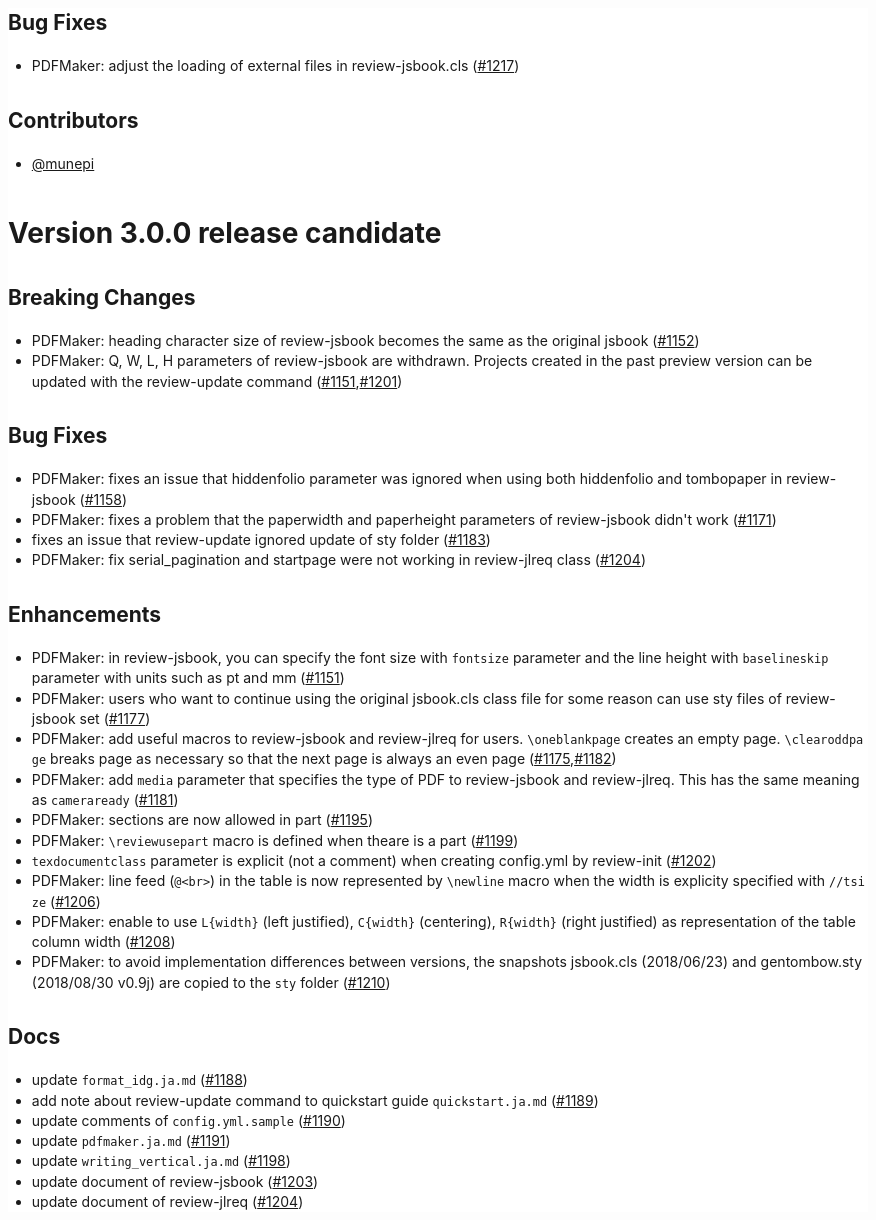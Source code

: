 ## Bug Fixes
* PDFMaker: adjust the loading of external files in review-jsbook.cls ([#1217])

## Contributors
* [@munepi](https://github.com/munepi)

[#1217]: https://github.com/kmuto/review/pull/1217

# Version 3.0.0 release candidate
## Breaking Changes
* PDFMaker: heading character size of review-jsbook becomes the same as the original jsbook ([#1152])
* PDFMaker: Q, W, L, H parameters of review-jsbook are withdrawn. Projects created in the past preview version can be updated with the review-update command ([#1151],[#1201])

## Bug Fixes
* PDFMaker: fixes an issue that hiddenfolio parameter was ignored when using both hiddenfolio and tombopaper in review-jsbook ([#1158])
* PDFMaker: fixes a problem that the paperwidth and paperheight parameters of review-jsbook didn't work ([#1171])
* fixes an issue that review-update ignored update of sty folder ([#1183])
* PDFMaker: fix serial_pagination and startpage were not working in review-jlreq class ([#1204])

## Enhancements
* PDFMaker: in review-jsbook, you can specify the font size with `fontsize` parameter and the line height with `baselineskip` parameter with units such as pt and mm ([#1151])
* PDFMaker: users who want to continue using the original jsbook.cls class file for some reason can use sty files of review-jsbook set ([#1177])
* PDFMaker: add useful macros to review-jsbook and review-jlreq for users. `\oneblankpage` creates an empty page. `\clearoddpage` breaks page as necessary so that the next page is always an even page ([#1175],[#1182])
* PDFMaker: add `media` parameter that specifies the type of PDF to review-jsbook and review-jlreq. This has the same meaning as `cameraready` ([#1181])
* PDFMaker: sections are now allowed in part ([#1195])
* PDFMaker: `\reviewusepart` macro is defined when theare is a part ([#1199])
* `texdocumentclass` parameter is explicit (not a comment) when creating config.yml by review-init ([#1202])
* PDFMaker: line feed (`@<br>`) in the table is now represented by `\newline` macro when the width is explicity specified with `//tsize` ([#1206])
* PDFMaker: enable to use `L{width}` (left justified), `C{width}` (centering), `R{width}` (right justified) as representation of the table column width ([#1208])
* PDFMaker: to avoid implementation differences between versions, the snapshots jsbook.cls (2018/06/23) and gentombow.sty (2018/08/30 v0.9j) are copied to the `sty` folder ([#1210])

## Docs
* update `format_idg.ja.md` ([#1188])
* add note about review-update command to quickstart guide `quickstart.ja.md` ([#1189])
* update comments of `config.yml.sample` ([#1190])
* update `pdfmaker.ja.md` ([#1191])
* update `writing_vertical.ja.md`  ([#1198])
* update document of review-jsbook ([#1203])
* update document of review-jlreq ([#1204])


[#1763]: https://github.com/kmuto/review/pull/1763
[#1767]: https://github.com/kmuto/review/pull/1767
[#1772]: https://github.com/kmuto/review/pull/1772
[#1773]: https://github.com/kmuto/review/pull/1773
[#1775]: https://github.com/kmuto/review/pull/1775
[#1776]: https://github.com/kmuto/review/pull/1776
[#1776]: https://github.com/kmuto/review/issues/1777
[#1779]: https://github.com/kmuto/review/pull/1779
[#1780]: https://github.com/kmuto/review/pull/1780
[#1782]: https://github.com/kmuto/review/pull/1782
[#1783]: https://github.com/kmuto/review/pull/1783
[#1784]: https://github.com/kmuto/review/pull/1784
[#1788]: https://github.com/kmuto/review/pull/1788
[#1789]: https://github.com/kmuto/review/issues/1789
[#1790]: https://github.com/kmuto/review/issues/1790
[#1791]: https://github.com/kmuto/review/issues/1791
[#1792]: https://github.com/kmuto/review/pull/1792
[#1718]: https://github.com/kmuto/review/issues/1718
[#1720]: https://github.com/kmuto/review/issues/1720
[#1724]: https://github.com/kmuto/review/issues/1724
[#1725]: https://github.com/kmuto/review/issues/1725
[#1726]: https://github.com/kmuto/review/issues/1726
[#1729]: https://github.com/kmuto/review/pull/1729
[#1730]: https://github.com/kmuto/review/pull/1730
[#1733]: https://github.com/kmuto/review/issues/1733
[#1734]: https://github.com/kmuto/review/issues/1734
[#1740]: https://github.com/kmuto/review/pull/1740
[#1742]: https://github.com/kmuto/review/pull/1742
[#1743]: https://github.com/kmuto/review/pull/1743
[#1744]: https://github.com/kmuto/review/issues/1744
[#1747]: https://github.com/kmuto/review/pull/1747
[#1748]: https://github.com/kmuto/review/pull/1748
[#1753]: https://github.com/kmuto/review/issues/1753
[#1755]: https://github.com/kmuto/review/issues/1755
[#1759]: https://github.com/kmuto/review/pull/1759
[#1760]: https://github.com/kmuto/review/pull/1760
[#1674]: https://github.com/kmuto/review/issues/1674
[#1683]: https://github.com/kmuto/review/pulls/1683
[#1684]: https://github.com/kmuto/review/pulls/1684
[#1685]: https://github.com/kmuto/review/pulls/1685
[#1686]: https://github.com/kmuto/review/issues/1686
[#1688]: https://github.com/kmuto/review/pulls/1688
[#1689]: https://github.com/kmuto/review/pulls/1689
[#1690]: https://github.com/kmuto/review/pulls/1690
[#1691]: https://github.com/kmuto/review/pulls/1691
[#1692]: https://github.com/kmuto/review/pulls/1692
[#1696]: https://github.com/kmuto/review/issues/1696
[#1697]: https://github.com/kmuto/review/pulls/1697
[#1698]: https://github.com/kmuto/review/pulls/1698
[#1699]: https://github.com/kmuto/review/pulls/1699
[#1700]: https://github.com/kmuto/review/pulls/1700
[#1702]: https://github.com/kmuto/review/pulls/1702
[#1704]: https://github.com/kmuto/review/pulls/1704
[#1706]: https://github.com/kmuto/review/issues/1706
[#1711]: https://github.com/kmuto/review/issues/1711
[#1679]: https://github.com/kmuto/review/issues/1679
[#1671]: https://github.com/kmuto/review/issues/1671
[#1670]: https://github.com/kmuto/review/pull/1670
[#1669]: https://github.com/kmuto/review/pull/1669
[#1666]: https://github.com/kmuto/review/issues/1666
[#1664]: https://github.com/kmuto/review/pull/1664
[#1663]: https://github.com/kmuto/review/pull/1663
[#1662]: https://github.com/kmuto/review/issues/1662
[#1660]: https://github.com/kmuto/review/issues/1660
[#1659]: https://github.com/kmuto/review/pull/1659
[#1658]: https://github.com/kmuto/review/pull/1658
[#1656]: https://github.com/kmuto/review/pull/1656
[#1655]: https://github.com/kmuto/review/pull/1655
[#1654]: https://github.com/kmuto/review/pull/1654
[#1653]: https://github.com/kmuto/review/pull/1653
[#1652]: https://github.com/kmuto/review/pull/1652
[#1650]: https://github.com/kmuto/review/pull/1650
[#1649]: https://github.com/kmuto/review/pull/1649
[#1648]: https://github.com/kmuto/review/pull/1648
[#1647]: https://github.com/kmuto/review/pull/1647
[#1646]: https://github.com/kmuto/review/pull/1646
[#1644]: https://github.com/kmuto/review/issues/1644
[#1643]: https://github.com/kmuto/review/pull/1643
[#1642]: https://github.com/kmuto/review/pull/1642
[#1641]: https://github.com/kmuto/review/pull/1641
[#1640]: https://github.com/kmuto/review/pull/1640
[#1639]: https://github.com/kmuto/review/pull/1639
[#1638]: https://github.com/kmuto/review/pull/1638
[#1637]: https://github.com/kmuto/review/pull/1637
[#1636]: https://github.com/kmuto/review/pull/1636
[#1635]: https://github.com/kmuto/review/pull/1635
[#1633]: https://github.com/kmuto/review/issues/1633
[#1632]: https://github.com/kmuto/review/issues/1632
[#1630]: https://github.com/kmuto/review/issues/1630
[#1629]: https://github.com/kmuto/review/pull/1629
[#1626]: https://github.com/kmuto/review/pull/1626
[#1623]: https://github.com/kmuto/review/issues/1623
[#1622]: https://github.com/kmuto/review/pull/1622
[#1619]: https://github.com/kmuto/review/issues/1619
[#1618]: https://github.com/kmuto/review/pull/1618
[#1617]: https://github.com/kmuto/review/pull/1617
[#1614]: https://github.com/kmuto/review/pull/1614
[#1613]: https://github.com/kmuto/review/pull/1613
[#1611]: https://github.com/kmuto/review/issues/1611
[#1610]: https://github.com/kmuto/review/pull/1610
[#1607]: https://github.com/kmuto/review/issues/1607
[#1606]: https://github.com/kmuto/review/issues/1606
[#1605]: https://github.com/kmuto/review/issues/1605
[#1604]: https://github.com/kmuto/review/issues/1604
[#1602]: https://github.com/kmuto/review/pull/1602
[#1598]: https://github.com/kmuto/review/pull/1598
[#1596]: https://github.com/kmuto/review/issues/1596
[#1594]: https://github.com/kmuto/review/pull/1594
[#1593]: https://github.com/kmuto/review/pull/1593
[#1591]: https://github.com/kmuto/review/issues/1591
[#1587]: https://github.com/kmuto/review/issues/1587
[#1575]: https://github.com/kmuto/review/issues/1575
[#1384]: https://github.com/kmuto/review/pull/1384
[#1393]: https://github.com/kmuto/review/issues/1393
[#1397]: https://github.com/kmuto/review/issues/1397
[#1483]: https://github.com/kmuto/review/issues/1483
[#1497]: https://github.com/kmuto/review/pull/1497
[#1511]: https://github.com/kmuto/review/pull/1511
[#1517]: https://github.com/kmuto/review/issues/1517
[#1520]: https://github.com/kmuto/review/pull/1520
[#1521]: https://github.com/kmuto/review/pull/1521
[#1522]: https://github.com/kmuto/review/pull/1522
[#1523]: https://github.com/kmuto/review/pull/1523
[#1526]: https://github.com/kmuto/review/pull/1526
[#1527]: https://github.com/kmuto/review/pull/1527
[#1528]: https://github.com/kmuto/review/pull/1528
[#1529]: https://github.com/kmuto/review/issues/1529
[#1530]: https://github.com/kmuto/review/issues/1530
[#1533]: https://github.com/kmuto/review/issues/1533
[#1534]: https://github.com/kmuto/review/issues/1534
[#1536]: https://github.com/kmuto/review/pull/1536
[#1538]: https://github.com/kmuto/review/pull/1538
[#1541]: https://github.com/kmuto/review/pull/1541
[#1543]: https://github.com/kmuto/review/pull/1543
[#1544]: https://github.com/kmuto/review/issues/1544
[#1545]: https://github.com/kmuto/review/issues/1545
[#1548]: https://github.com/kmuto/review/pull/1548
[#1549]: https://github.com/kmuto/review/pull/1549
[#1550]: https://github.com/kmuto/review/pull/1550
[#1551]: https://github.com/kmuto/review/pull/1551
[#1552]: https://github.com/kmuto/review/pull/1552
[#1558]: https://github.com/kmuto/review/pull/1558
[#1559]: https://github.com/kmuto/review/issues/1559
[#1560]: https://github.com/kmuto/review/pull/1560
[#1562]: https://github.com/kmuto/review/pull/1562
[#1563]: https://github.com/kmuto/review/pull/1563
[#1564]: https://github.com/kmuto/review/pull/1564
[#1569]: https://github.com/kmuto/review/pull/1569
[#1572]: https://github.com/kmuto/review/pull/1572
[#1573]: https://github.com/kmuto/review/pull/1573
[#1574]: https://github.com/kmuto/review/issues/1574
[#1584]: https://github.com/kmuto/review/pull/1584
[#1320]: https://github.com/kmuto/review/issues/1320
[#1485]: https://github.com/kmuto/review/issues/1485
[#1488]: https://github.com/kmuto/review/issues/1488
[#1490]: https://github.com/kmuto/review/pull/1490
[#1499]: https://github.com/kmuto/review/issues/1499
[#1501]: https://github.com/kmuto/review/pull/1501
[#1504]: https://github.com/kmuto/review/pull/1504
[#1505]: https://github.com/kmuto/review/issues/1505
[#1163]: https://github.com/kmuto/review/issues/1163
[#1412]: https://github.com/kmuto/review/pull/1412
[#1414]: https://github.com/kmuto/review/issues/1414
[#1416]: https://github.com/kmuto/review/issues/1416
[#1418]: https://github.com/kmuto/review/issues/1418
[#1420]: https://github.com/kmuto/review/issues/1420
[#1421]: https://github.com/kmuto/review/issues/1421
[#1424]: https://github.com/kmuto/review/pull/1424
[#1425]: https://github.com/kmuto/review/pull/1425
[#1426]: https://github.com/kmuto/review/pull/1426
[#1427]: https://github.com/kmuto/review/pull/1427
[#1428]: https://github.com/kmuto/review/pull/1428
[#1429]: https://github.com/kmuto/review/pull/1429
[#1430]: https://github.com/kmuto/review/pull/1430
[#1431]: https://github.com/kmuto/review/pull/1431
[#1432]: https://github.com/kmuto/review/issues/1432
[#1433]: https://github.com/kmuto/review/pull/1433
[#1436]: https://github.com/kmuto/review/pull/1436
[#1437]: https://github.com/kmuto/review/issues/1437
[#1438]: https://github.com/kmuto/review/pull/1438
[#1439]: https://github.com/kmuto/review/pull/1439
[#1442]: https://github.com/kmuto/review/issues/1442
[#1443]: https://github.com/kmuto/review/pull/1443
[#1445]: https://github.com/kmuto/review/pull/1445
[#1446]: https://github.com/kmuto/review/pull/1446
[#1447]: https://github.com/kmuto/review/issues/1447
[#1448]: https://github.com/kmuto/review/pull/1448
[#1449]: https://github.com/kmuto/review/pull/1449
[#1453]: https://github.com/kmuto/review/pull/1453
[#1455]: https://github.com/kmuto/review/pull/1455
[#1456]: https://github.com/kmuto/review/pull/1456
[#1457]: https://github.com/kmuto/review/pull/1457
[#1458]: https://github.com/kmuto/review/pull/1458
[#1459]: https://github.com/kmuto/review/pull/1459
[#1461]: https://github.com/kmuto/review/issues/1461
[#1462]: https://github.com/kmuto/review/issues/1462
[#1465]: https://github.com/kmuto/review/pull/1465
[#1466]: https://github.com/kmuto/review/pull/1466
[#1467]: https://github.com/kmuto/review/pull/1467
[#1468]: https://github.com/kmuto/review/pull/1468
[#1469]: https://github.com/kmuto/review/issues/1469
[#1474]: https://github.com/kmuto/review/issues/1474
[#1476]: https://github.com/kmuto/review/issues/1476
[#1478]: https://github.com/kmuto/review/issues/1478
[#1484]: https://github.com/kmuto/review/pull/1484
[#1337]: https://github.com/kmuto/review/issues/1337
[#1338]: https://github.com/kmuto/review/issues/1338
[#1340]: https://github.com/kmuto/review/issues/1340
[#1341]: https://github.com/kmuto/review/issues/1341
[#1348]: https://github.com/kmuto/review/issues/1348
[#1350]: https://github.com/kmuto/review/issues/1350
[#1353]: https://github.com/kmuto/review/pull/1353
[#1354]: https://github.com/kmuto/review/pull/1354
[#1356]: https://github.com/kmuto/review/pull/1356
[#1359]: https://github.com/kmuto/review/pull/1359
[#1360]: https://github.com/kmuto/review/pull/1360
[#1362]: https://github.com/kmuto/review/pull/1362
[#1363]: https://github.com/kmuto/review/issues/1363
[#1365]: https://github.com/kmuto/review/pull/1365
[#1367]: https://github.com/kmuto/review/issues/1367
[#1368]: https://github.com/kmuto/review/issues/1368
[#1371]: https://github.com/kmuto/review/pull/1371
[#1372]: https://github.com/kmuto/review/pull/1372
[#1373]: https://github.com/kmuto/review/pull/1373
[#1374]: https://github.com/kmuto/review/pull/1374
[#1375]: https://github.com/kmuto/review/pull/1375
[#1378]: https://github.com/kmuto/review/pull/1378
[#1379]: https://github.com/kmuto/review/issues/1379
[#1381]: https://github.com/kmuto/review/issues/1381
[#1383]: https://github.com/kmuto/review/issues/1383
[#1385]: https://github.com/kmuto/review/issues/1385
[#1386]: https://github.com/kmuto/review/pull/1386
[#1388]: https://github.com/kmuto/review/pull/1388
[#1389]: https://github.com/kmuto/review/pull/1389
[#1390]: https://github.com/kmuto/review/pull/1390
[#1391]: https://github.com/kmuto/review/pull/1391
[#1392]: https://github.com/kmuto/review/issues/1392
[#1395]: https://github.com/kmuto/review/issues/1395
[#1398]: https://github.com/kmuto/review/issues/1398
[#1401]: https://github.com/kmuto/review/pull/1401
[#1402]: https://github.com/kmuto/review/pull/1402
[#1403]: https://github.com/kmuto/review/pull/1403
[#1404]: https://github.com/kmuto/review/pull/1404
[#1405]: https://github.com/kmuto/review/pull/1405
[#1407]: https://github.com/kmuto/review/pull/1407
[#1011]: https://github.com/kmuto/review/issues/1011
[#1220]: https://github.com/kmuto/review/issues/1220
[#1275]: https://github.com/kmuto/review/pull/1275
[#1280]: https://github.com/kmuto/review/pull/1280
[#1281]: https://github.com/kmuto/review/issues/1281
[#1283]: https://github.com/kmuto/review/pull/1283
[#1284]: https://github.com/kmuto/review/issues/1284
[#1286]: https://github.com/kmuto/review/pull/1286
[#1288]: https://github.com/kmuto/review/issues/1288
[#1293]: https://github.com/kmuto/review/pull/1293
[#1294]: https://github.com/kmuto/review/issues/1294
[#1297]: https://github.com/kmuto/review/pull/1297
[#1298]: https://github.com/kmuto/review/pull/1298
[#1299]: https://github.com/kmuto/review/pull/1299
[#1300]: https://github.com/kmuto/review/pull/1300
[#1301]: https://github.com/kmuto/review/pull/1301
[#1303]: https://github.com/kmuto/review/pull/1303
[#1304]: https://github.com/kmuto/review/pull/1304
[#1305]: https://github.com/kmuto/review/pull/1305
[#1308]: https://github.com/kmuto/review/pull/1308
[#1309]: https://github.com/kmuto/review/issues/1309
[#1312]: https://github.com/kmuto/review/issues/1312
[#1313]: https://github.com/kmuto/review/issues/1313
[#1317]: https://github.com/kmuto/review/pull/1317
[#1318]: https://github.com/kmuto/review/issues/1318
[#1325]: https://github.com/kmuto/review/issues/1325
[#1327]: https://github.com/kmuto/review/issues/1327
[#1328]: https://github.com/kmuto/review/pull/1328
[#1336]: https://github.com/kmuto/review/pull/1336
[#1224]: https://github.com/kmuto/review/issues/1224
[#1225]: https://github.com/kmuto/review/pull/1225
[#1226]: https://github.com/kmuto/review/pull/1226
[#1229]: https://github.com/kmuto/review/pull/1229
[#1231]: https://github.com/kmuto/review/issues/1231
[#1233]: https://github.com/kmuto/review/issues/1233
[#1235]: https://github.com/kmuto/review/issues/1235
[#1239]: https://github.com/kmuto/review/pull/1239
[#1240]: https://github.com/kmuto/review/pull/1240
[#1242]: https://github.com/kmuto/review/pull/1242
[#1243]: https://github.com/kmuto/review/issues/1243
[#1247]: https://github.com/kmuto/review/issues/1247
[#1250]: https://github.com/kmuto/review/pull/1250
[#1252]: https://github.com/kmuto/review/issues/1252
[#1254]: https://github.com/kmuto/review/issues/1254
[#1257]: https://github.com/kmuto/review/issues/1257
[#1258]: https://github.com/kmuto/review/issues/1258
[#1262]: https://github.com/kmuto/review/issues/1262
[#1264]: https://github.com/kmuto/review/issues/1264
[#1267]: https://github.com/kmuto/review/issues/1267
[#1268]: https://github.com/kmuto/review/issues/1268
[#1273]: https://github.com/kmuto/review/issues/1273
[#1151]: https://github.com/kmuto/review/issues/1151
[#1152]: https://github.com/kmuto/review/issues/1152
[#1158]: https://github.com/kmuto/review/issues/1158
[#1171]: https://github.com/kmuto/review/issues/1171
[#1175]: https://github.com/kmuto/review/pull/1175
[#1177]: https://github.com/kmuto/review/pull/1177
[#1181]: https://github.com/kmuto/review/issues/1181
[#1182]: https://github.com/kmuto/review/pull/1182
[#1183]: https://github.com/kmuto/review/issues/1183
[#1188]: https://github.com/kmuto/review/pull/1188
[#1189]: https://github.com/kmuto/review/pull/1189
[#1190]: https://github.com/kmuto/review/pull/1190
[#1191]: https://github.com/kmuto/review/pull/1191
[#1195]: https://github.com/kmuto/review/issues/1195
[#1198]: https://github.com/kmuto/review/pull/1198
[#1199]: https://github.com/kmuto/review/pull/1199
[#1201]: https://github.com/kmuto/review/pull/1201
[#1202]: https://github.com/kmuto/review/pull/1202
[#1203]: https://github.com/kmuto/review/pull/1203
[#1204]: https://github.com/kmuto/review/pull/1204
[#1206]: https://github.com/kmuto/review/issues/1206
[#1208]: https://github.com/kmuto/review/pull/1208
[#1210]: https://github.com/kmuto/review/issues/1210
[#1144]: https://github.com/kmuto/review/issues/1144
[#1146]: https://github.com/kmuto/review/issues/1146
[#1147]: https://github.com/kmuto/review/issues/1147
[#1156]: https://github.com/kmuto/review/issues/1156
[#1160]: https://github.com/kmuto/review/issues/1160
[#1167]: https://github.com/kmuto/review/issues/1167
[#812]: https://github.com/kmuto/review/issues/812
[#868]: https://github.com/kmuto/review/issues/868
[#912]: https://github.com/kmuto/review/issues/912
[#1032]: https://github.com/kmuto/review/issues/1032
[#1064]: https://github.com/kmuto/review/issues/1064
[#1090]: https://github.com/kmuto/review/issues/1090
[#1093]: https://github.com/kmuto/review/issues/1093
[#1111]: https://github.com/kmuto/review/pull/1111
[#1112]: https://github.com/kmuto/review/pull/1112
[#1114]: https://github.com/kmuto/review/pull/1114
[#1115]: https://github.com/kmuto/review/issues/1115
[#1116]: https://github.com/kmuto/review/pull/1116
[#1117]: https://github.com/kmuto/review/pull/1117
[#1121]: https://github.com/kmuto/review/pull/1121
[#1128]: https://github.com/kmuto/review/issues/1128
[#1129]: https://github.com/kmuto/review/pull/1129
[#1136]: https://github.com/kmuto/review/issues/1136
[#1138]: https://github.com/kmuto/review/issues/1138
[#886]: https://github.com/kmuto/review/issues/886
[#912]: https://github.com/kmuto/review/issues/912
[#1032]: https://github.com/kmuto/review/issues/1032
[#1065]: https://github.com/kmuto/review/pull/1065
[#1073]: https://github.com/kmuto/review/issues/1073
[#1077]: https://github.com/kmuto/review/pull/1077
[#1079]: https://github.com/kmuto/review/pull/1079
[#1081]: https://github.com/kmuto/review/pull/1081
[#1080]: https://github.com/kmuto/review/issues/1080
[#1083]: https://github.com/kmuto/review/issues/1083
[#1084]: https://github.com/kmuto/review/pull/1084
[#1086]: https://github.com/kmuto/review/issues/1086
[#1091]: https://github.com/kmuto/review/pull/1091
[#1094]: https://github.com/kmuto/review/pull/1094
[#1095]: https://github.com/kmuto/review/pull/1095
[#1097]: https://github.com/kmuto/review/pull/1097
[#1098]: https://github.com/kmuto/review/pull/1098
[#1103]: https://github.com/kmuto/review/pull/1103
[#635]: https://github.com/kmuto/review/issues/635
[#655]: https://github.com/kmuto/review/issues/655
[#743]: https://github.com/kmuto/review/issues/743
[#792]: https://github.com/kmuto/review/issues/792
[#808]: https://github.com/kmuto/review/issues/808
[#812]: https://github.com/kmuto/review/issues/812
[#829]: https://github.com/kmuto/review/issues/829
[#848]: https://github.com/kmuto/review/issues/848
[#879]: https://github.com/kmuto/review/issues/879
[#881]: https://github.com/kmuto/review/issues/881
[#916]: https://github.com/kmuto/review/issues/916
[#920]: https://github.com/kmuto/review/issues/920
[#938]: https://github.com/kmuto/review/issues/938
[#935]: https://github.com/kmuto/review/issues/935
[#943]: https://github.com/kmuto/review/issues/943
[#950]: https://github.com/kmuto/review/issues/950
[#957]: https://github.com/kmuto/review/issues/957
[#962]: https://github.com/kmuto/review/issues/962
[#968]: https://github.com/kmuto/review/issues/968
[#975]: https://github.com/kmuto/review/issues/975
[#993]: https://github.com/kmuto/review/issues/993
[#1001]: https://github.com/kmuto/review/pull/1001
[#1002]: https://github.com/kmuto/review/issues/1002
[#1006]: https://github.com/kmuto/review/issues/1006
[#1007]: https://github.com/kmuto/review/issues/1007
[#1008]: https://github.com/kmuto/review/pull/1008
[#1010]: https://github.com/kmuto/review/pull/1010
[#1016]: https://github.com/kmuto/review/issues/1016
[#1022]: https://github.com/kmuto/review/issues/1022
[#1027]: https://github.com/kmuto/review/issues/1027
[#1029]: https://github.com/kmuto/review/issues/1029
[#1036]: https://github.com/kmuto/review/issues/1036
[#1040]: https://github.com/kmuto/review/issues/1040
[#1045]: https://github.com/kmuto/review/issues/1045
[#1046]: https://github.com/kmuto/review/issues/1046
[#1059]: https://github.com/kmuto/review/issues/1059
[#1060]: https://github.com/kmuto/review/issues/1060
[#1063]: https://github.com/kmuto/review/issues/1063
[#841]: https://github.com/kmuto/review/issues/841
[#882]: https://github.com/kmuto/review/issues/882
[#887]: https://github.com/kmuto/review/issues/887
[#891]: https://github.com/kmuto/review/issues/891
[#894]: https://github.com/kmuto/review/pull/894
[#896]: https://github.com/kmuto/review/issues/896
[#899]: https://github.com/kmuto/review/issues/899
[#907]: https://github.com/kmuto/review/pull/907
[#908]: https://github.com/kmuto/review/pull/908
[#918]: https://github.com/kmuto/review/issues/918
[#921]: https://github.com/kmuto/review/issues/921
[#922]: https://github.com/kmuto/review/pull/922
[#926]: https://github.com/kmuto/review/issues/926
[#927]: https://github.com/kmuto/review/pull/927
[#931]: https://github.com/kmuto/review/pull/931
[#933]: https://github.com/kmuto/review/issues/933
[#937]: https://github.com/kmuto/review/pull/937
[#939]: https://github.com/kmuto/review/pull/939
[#940]: https://github.com/kmuto/review/issues/940
[#942]: https://github.com/kmuto/review/issues/942
[#944]: https://github.com/kmuto/review/pull/944
[#946]: https://github.com/kmuto/review/issues/946
[#947]: https://github.com/kmuto/review/pull/947
[#953]: https://github.com/kmuto/review/issues/953
[#954]: https://github.com/kmuto/review/issues/954
[#958]: https://github.com/kmuto/review/issues/958
[#121]: https://github.com/kmuto/review/issues/121
[#705]: https://github.com/kmuto/review/issues/705
[#800]: https://github.com/kmuto/review/pull/800
[#802]: https://github.com/kmuto/review/issues/802
[#803]: https://github.com/kmuto/review/issues/803
[#805]: https://github.com/kmuto/review/pull/805
[#815]: https://github.com/kmuto/review/pull/815
[#817]: https://github.com/kmuto/review/pull/817
[#819]: https://github.com/kmuto/review/issues/819
[#823]: https://github.com/kmuto/review/issues/823
[#824]: https://github.com/kmuto/review/issues/824
[#828]: https://github.com/kmuto/review/pull/828
[#830]: https://github.com/kmuto/review/pull/830
[#831]: https://github.com/kmuto/review/pull/831
[#833]: https://github.com/kmuto/review/pull/833
[#834]: https://github.com/kmuto/review/issues/834
[#836]: https://github.com/kmuto/review/issues/836
[#840]: https://github.com/kmuto/review/pull/840
[#843]: https://github.com/kmuto/review/issues/843
[#837]: https://github.com/kmuto/review/issues/837
[#846]: https://github.com/kmuto/review/issues/846
[#847]: https://github.com/kmuto/review/pull/847
[#852]: https://github.com/kmuto/review/issues/852
[#856]: https://github.com/kmuto/review/issues/856
[#862]: https://github.com/kmuto/review/pull/862
[#867]: https://github.com/kmuto/review/issues/867
[#872]: https://github.com/kmuto/review/issues/872
[#876]: https://github.com/kmuto/review/issues/876
[#765]: https://github.com/kmuto/review/issues/765
[#766]: https://github.com/kmuto/review/issues/766
[#767]: https://github.com/kmuto/review/issues/767
[#770]: https://github.com/kmuto/review/issues/770
[#771]: https://github.com/kmuto/review/issues/771
[#773]: https://github.com/kmuto/review/issues/773
[#774]: https://github.com/kmuto/review/issues/774
[#776]: https://github.com/kmuto/review/issues/776
[#777]: https://github.com/kmuto/review/issues/777
[#778]: https://github.com/kmuto/review/issues/778
[#779]: https://github.com/kmuto/review/issues/779
[#780]: https://github.com/kmuto/review/issues/780
[#782]: https://github.com/kmuto/review/issues/782
[#784]: https://github.com/kmuto/review/issues/784
[#785]: https://github.com/kmuto/review/issues/785
[#787]: https://github.com/kmuto/review/issues/787
[#788]: https://github.com/kmuto/review/issues/788
[#794]: https://github.com/kmuto/review/issues/794
[#795]: https://github.com/kmuto/review/issues/795
[#261]: https://github.com/kmuto/review/issues/261
[#360]: https://github.com/kmuto/review/issues/360
[#660]: https://github.com/kmuto/review/issues/660
[#667]: https://github.com/kmuto/review/issues/667
[#669]: https://github.com/kmuto/review/issues/669
[#681]: https://github.com/kmuto/review/issues/681
[#682]: https://github.com/kmuto/review/issues/682
[#683]: https://github.com/kmuto/review/issues/683
[#684]: https://github.com/kmuto/review/issues/684
[#685]: https://github.com/kmuto/review/issues/685
[#686]: https://github.com/kmuto/review/issues/686
[#688]: https://github.com/kmuto/review/issues/688
[#693]: https://github.com/kmuto/review/issues/693
[#696]: https://github.com/kmuto/review/issues/696
[#697]: https://github.com/kmuto/review/issues/697
[#706]: https://github.com/kmuto/review/issues/706
[#708]: https://github.com/kmuto/review/issues/708
[#710]: https://github.com/kmuto/review/issues/710
[#711]: https://github.com/kmuto/review/issues/711
[#712]: https://github.com/kmuto/review/issues/712
[#713]: https://github.com/kmuto/review/issues/713
[#714]: https://github.com/kmuto/review/issues/714
[#716]: https://github.com/kmuto/review/issues/716
[#717]: https://github.com/kmuto/review/issues/717
[#718]: https://github.com/kmuto/review/issues/718
[#719]: https://github.com/kmuto/review/issues/719
[#720]: https://github.com/kmuto/review/issues/720
[#723]: https://github.com/kmuto/review/issues/723
[#724]: https://github.com/kmuto/review/issues/724
[#726]: https://github.com/kmuto/review/issues/726
[#727]: https://github.com/kmuto/review/issues/727
[#729]: https://github.com/kmuto/review/issues/729
[#730]: https://github.com/kmuto/review/issues/730
[#731]: https://github.com/kmuto/review/issues/731
[#733]: https://github.com/kmuto/review/issues/733
[#738]: https://github.com/kmuto/review/issues/738
[#740]: https://github.com/kmuto/review/issues/740
[#742]: https://github.com/kmuto/review/issues/742
[#743]: https://github.com/kmuto/review/issues/743
[#745]: https://github.com/kmuto/review/issues/745
[#747]: https://github.com/kmuto/review/issues/747
[#751]: https://github.com/kmuto/review/issues/751
[#753]: https://github.com/kmuto/review/issues/753
[#756]: https://github.com/kmuto/review/issues/756
[#757]: https://github.com/kmuto/review/issues/757
[#758]: https://github.com/kmuto/review/issues/758
[#759]: https://github.com/kmuto/review/issues/759
[#761]: https://github.com/kmuto/review/issues/761
[#763]: https://github.com/kmuto/review/issues/763
[#675]: https://github.com/kmuto/review/issues/675
[#671]: https://github.com/kmuto/review/issues/671
[#666]: https://github.com/kmuto/review/issues/666
[#663]: https://github.com/kmuto/review/issues/663
[#662]: https://github.com/kmuto/review/issues/662
[#653]: https://github.com/kmuto/review/issues/653
[#650]: https://github.com/kmuto/review/issues/650
[#648]: https://github.com/kmuto/review/issues/648
[#645]: https://github.com/kmuto/review/issues/645
[#642]: https://github.com/kmuto/review/issues/642
[#641]: https://github.com/kmuto/review/issues/641
[#640]: https://github.com/kmuto/review/issues/640
[#638]: https://github.com/kmuto/review/issues/638
[#636]: https://github.com/kmuto/review/issues/636
[#634]: https://github.com/kmuto/review/issues/634
[#633]: https://github.com/kmuto/review/issues/633
[#632]: https://github.com/kmuto/review/issues/632
[#630]: https://github.com/kmuto/review/issues/630
[#629]: https://github.com/kmuto/review/issues/629
[#628]: https://github.com/kmuto/review/issues/628
[#627]: https://github.com/kmuto/review/issues/627
[#626]: https://github.com/kmuto/review/issues/626
[#625]: https://github.com/kmuto/review/issues/625
[#618]: https://github.com/kmuto/review/issues/618
[#617]: https://github.com/kmuto/review/issues/617
[#224]: https://github.com/kmuto/review/issues/224
[#240]: https://github.com/kmuto/review/issues/240
[#251]: https://github.com/kmuto/review/issues/251
[#276]: https://github.com/kmuto/review/issues/276
[#301]: https://github.com/kmuto/review/issues/301
[#333]: https://github.com/kmuto/review/issues/333
[#372]: https://github.com/kmuto/review/issues/372
[#408]: https://github.com/kmuto/review/issues/408
[#429]: https://github.com/kmuto/review/issues/429
[#436]: https://github.com/kmuto/review/issues/436
[#460]: https://github.com/kmuto/review/issues/460
[#476]: https://github.com/kmuto/review/issues/476
[#477]: https://github.com/kmuto/review/issues/477
[#479]: https://github.com/kmuto/review/issues/479
[#481]: https://github.com/kmuto/review/issues/481
[#482]: https://github.com/kmuto/review/issues/482
[#486]: https://github.com/kmuto/review/issues/486
[#487]: https://github.com/kmuto/review/issues/487
[#491]: https://github.com/kmuto/review/issues/491
[#493]: https://github.com/kmuto/review/issues/493
[#494]: https://github.com/kmuto/review/issues/494
[#497]: https://github.com/kmuto/review/issues/497
[#498]: https://github.com/kmuto/review/issues/498
[#499]: https://github.com/kmuto/review/issues/499
[#506]: https://github.com/kmuto/review/issues/506
[#507]: https://github.com/kmuto/review/issues/507
[#508]: https://github.com/kmuto/review/issues/508
[#509]: https://github.com/kmuto/review/issues/509
[#511]: https://github.com/kmuto/review/issues/511
[#513]: https://github.com/kmuto/review/issues/513
[#518]: https://github.com/kmuto/review/issues/518
[#520]: https://github.com/kmuto/review/issues/520
[#523]: https://github.com/kmuto/review/issues/523
[#528]: https://github.com/kmuto/review/issues/528
[#533]: https://github.com/kmuto/review/issues/533
[#534]: https://github.com/kmuto/review/issues/534
[#538]: https://github.com/kmuto/review/issues/538
[#539]: https://github.com/kmuto/review/issues/539
[#540]: https://github.com/kmuto/review/issues/540
[#541]: https://github.com/kmuto/review/issues/541
[#542]: https://github.com/kmuto/review/issues/542
[#543]: https://github.com/kmuto/review/issues/543
[#544]: https://github.com/kmuto/review/issues/544
[#545]: https://github.com/kmuto/review/issues/545
[#547]: https://github.com/kmuto/review/issues/547
[#550]: https://github.com/kmuto/review/issues/550
[#554]: https://github.com/kmuto/review/issues/554
[#555]: https://github.com/kmuto/review/issues/555
[#556]: https://github.com/kmuto/review/issues/556
[#557]: https://github.com/kmuto/review/issues/557
[#558]: https://github.com/kmuto/review/issues/558
[#560]: https://github.com/kmuto/review/issues/560
[#562]: https://github.com/kmuto/review/issues/562
[#563]: https://github.com/kmuto/review/issues/563
[#564]: https://github.com/kmuto/review/issues/564
[#566]: https://github.com/kmuto/review/issues/566
[#572]: https://github.com/kmuto/review/issues/572
[#573]: https://github.com/kmuto/review/issues/573
[#574]: https://github.com/kmuto/review/issues/574
[#575]: https://github.com/kmuto/review/issues/575
[#576]: https://github.com/kmuto/review/issues/576
[#577]: https://github.com/kmuto/review/issues/577
[#579]: https://github.com/kmuto/review/issues/579
[#580]: https://github.com/kmuto/review/issues/580
[#582]: https://github.com/kmuto/review/issues/582
[#587]: https://github.com/kmuto/review/issues/587
[#588]: https://github.com/kmuto/review/issues/588
[#589]: https://github.com/kmuto/review/issues/589
[#591]: https://github.com/kmuto/review/issues/591
[#592]: https://github.com/kmuto/review/issues/592
[#593]: https://github.com/kmuto/review/issues/593
[#594]: https://github.com/kmuto/review/issues/594
[#597]: https://github.com/kmuto/review/issues/597
[#598]: https://github.com/kmuto/review/issues/598
[#599]: https://github.com/kmuto/review/issues/599
[#601]: https://github.com/kmuto/review/issues/601
[#604]: https://github.com/kmuto/review/issues/604
[#609]: https://github.com/kmuto/review/issues/609
[#610]: https://github.com/kmuto/review/issues/610
[93691d0e2601eeb5715714b4fb92840bb3b3ff8b]: https://github.com/kmuto/review/commit/93691d0e2601eeb5715714b4fb92840bb3b3ff8b
[67014a65411e3a3e5e2c57c57e01bee1ad18efc6]: https://github.com/kmuto/review/commit/67014a65411e3a3e5e2c57c57e01bee1ad18efc6
[#465]: https://github.com/kmuto/review/issues/465
[#473]: https://github.com/kmuto/review/issues/473
[#456]: https://github.com/kmuto/review/issues/473
[#399]: https://github.com/kmuto/review/pull/399
[#435]: https://github.com/kmuto/review/pull/435
[#449]: https://github.com/kmuto/review/issues/449
[#398]: https://github.com/kmuto/review/issues/398
[#400]: https://github.com/kmuto/review/issues/400
[#405]: https://github.com/kmuto/review/issues/405
[#403]: https://github.com/kmuto/review/issues/403
[#413]: https://github.com/kmuto/review/issues/413
[#415]: https://github.com/kmuto/review/issues/415
[#417]: https://github.com/kmuto/review/issues/417
[#418]: https://github.com/kmuto/review/issues/418
[#420]: https://github.com/kmuto/review/issues/420
[#423]: https://github.com/kmuto/review/issues/423
[#425]: https://github.com/kmuto/review/issues/425
[#433]: https://github.com/kmuto/review/issues/433